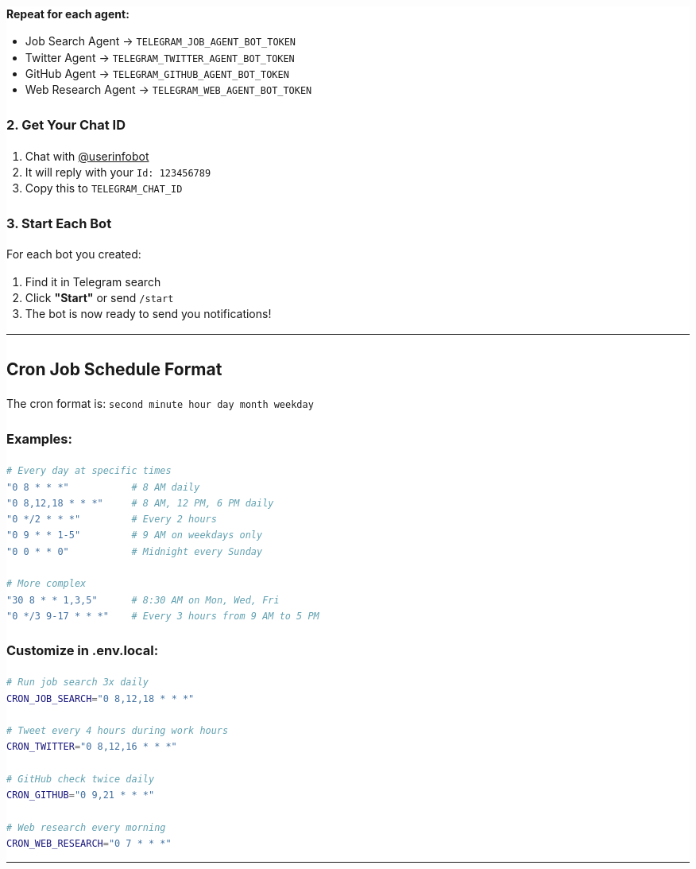 **Repeat for each agent:**
- Job Search Agent → `TELEGRAM_JOB_AGENT_BOT_TOKEN`
- Twitter Agent → `TELEGRAM_TWITTER_AGENT_BOT_TOKEN`
- GitHub Agent → `TELEGRAM_GITHUB_AGENT_BOT_TOKEN`
- Web Research Agent → `TELEGRAM_WEB_AGENT_BOT_TOKEN`

### 2. Get Your Chat ID

1. Chat with [@userinfobot](https://t.me/userinfobot)
2. It will reply with your `Id: 123456789`
3. Copy this to `TELEGRAM_CHAT_ID`

### 3. Start Each Bot

For each bot you created:
1. Find it in Telegram search
2. Click **"Start"** or send `/start`
3. The bot is now ready to send you notifications!

---

## Cron Job Schedule Format

The cron format is: `second minute hour day month weekday`

### Examples:

```bash
# Every day at specific times
"0 8 * * *"           # 8 AM daily
"0 8,12,18 * * *"     # 8 AM, 12 PM, 6 PM daily
"0 */2 * * *"         # Every 2 hours
"0 9 * * 1-5"         # 9 AM on weekdays only
"0 0 * * 0"           # Midnight every Sunday

# More complex
"30 8 * * 1,3,5"      # 8:30 AM on Mon, Wed, Fri
"0 */3 9-17 * * *"    # Every 3 hours from 9 AM to 5 PM
```

### Customize in .env.local:

```bash
# Run job search 3x daily
CRON_JOB_SEARCH="0 8,12,18 * * *"

# Tweet every 4 hours during work hours
CRON_TWITTER="0 8,12,16 * * *"

# GitHub check twice daily
CRON_GITHUB="0 9,21 * * *"

# Web research every morning
CRON_WEB_RESEARCH="0 7 * * *"
```

---